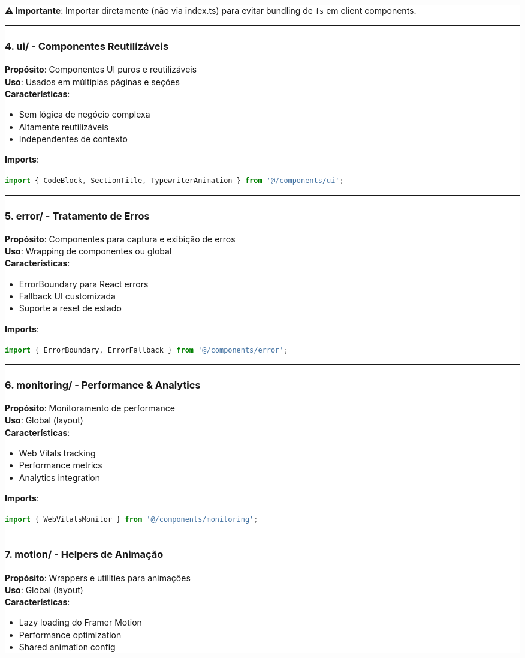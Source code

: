 **⚠️ Importante**: Importar diretamente (não via index.ts) para evitar bundling de `fs` em client components.

---

### 4. **ui/** - Componentes Reutilizáveis
**Propósito**: Componentes UI puros e reutilizáveis  
**Uso**: Usados em múltiplas páginas e seções  
**Características**:
- Sem lógica de negócio complexa
- Altamente reutilizáveis
- Independentes de contexto

**Imports**:
```typescript
import { CodeBlock, SectionTitle, TypewriterAnimation } from '@/components/ui';
```

---

### 5. **error/** - Tratamento de Erros
**Propósito**: Componentes para captura e exibição de erros  
**Uso**: Wrapping de componentes ou global  
**Características**:
- ErrorBoundary para React errors
- Fallback UI customizada
- Suporte a reset de estado

**Imports**:
```typescript
import { ErrorBoundary, ErrorFallback } from '@/components/error';
```

---

### 6. **monitoring/** - Performance & Analytics
**Propósito**: Monitoramento de performance  
**Uso**: Global (layout)  
**Características**:
- Web Vitals tracking
- Performance metrics
- Analytics integration

**Imports**:
```typescript
import { WebVitalsMonitor } from '@/components/monitoring';
```

---

### 7. **motion/** - Helpers de Animação
**Propósito**: Wrappers e utilities para animações  
**Uso**: Global (layout)  
**Características**:
- Lazy loading do Framer Motion
- Performance optimization
- Shared animation config
